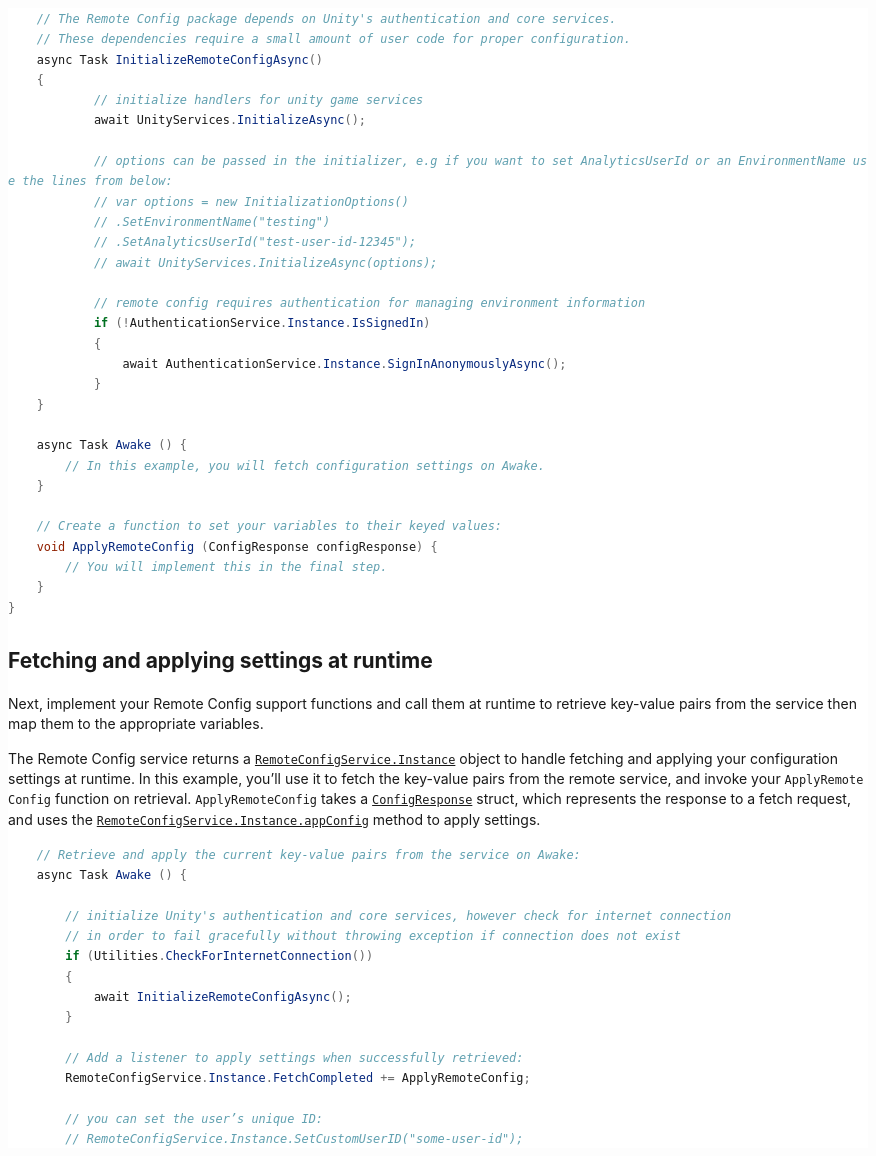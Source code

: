 ```c#
    // The Remote Config package depends on Unity's authentication and core services.
    // These dependencies require a small amount of user code for proper configuration.
    async Task InitializeRemoteConfigAsync()
    {
            // initialize handlers for unity game services
            await UnityServices.InitializeAsync();

            // options can be passed in the initializer, e.g if you want to set AnalyticsUserId or an EnvironmentName use the lines from below:
            // var options = new InitializationOptions()
            // .SetEnvironmentName("testing")
            // .SetAnalyticsUserId("test-user-id-12345");
            // await UnityServices.InitializeAsync(options);

            // remote config requires authentication for managing environment information
            if (!AuthenticationService.Instance.IsSignedIn)
            {
                await AuthenticationService.Instance.SignInAnonymouslyAsync();
            }
    }

    async Task Awake () {
        // In this example, you will fetch configuration settings on Awake.
    }

    // Create a function to set your variables to their keyed values:
    void ApplyRemoteConfig (ConfigResponse configResponse) {
        // You will implement this in the final step.
    }
}
```

## Fetching and applying settings at runtime
Next, implement your Remote Config support functions and call them at runtime to retrieve key-value pairs from the service then map them to the appropriate variables.

The Remote Config service returns a [`RemoteConfigService.Instance`](https://docs.unity3d.com/Packages/com.unity.remote-config-runtime@3.1/api/Unity.Service.RemoteConfig.RemoteConfigService.html) object to handle fetching and applying your configuration settings at runtime. In this example, you’ll use it to fetch the key-value pairs from the remote service, and invoke your `ApplyRemoteConfig` function on retrieval. `ApplyRemoteConfig` takes a [`ConfigResponse`](https://docs.unity3d.com/Packages/com.unity.remote-config-runtime@3.1/api/Unity.Service.RemoteConfig.ConfigResponse.html) struct, which represents the response to a fetch request, and uses the [`RemoteConfigService.Instance.appConfig`](../api/Unity.Service.RemoteConfig.RemoteConfigService.appConfig.html) method to apply settings.

```c#
    // Retrieve and apply the current key-value pairs from the service on Awake:
    async Task Awake () {

        // initialize Unity's authentication and core services, however check for internet connection
        // in order to fail gracefully without throwing exception if connection does not exist
        if (Utilities.CheckForInternetConnection()) 
        {
            await InitializeRemoteConfigAsync();
        }

        // Add a listener to apply settings when successfully retrieved:
        RemoteConfigService.Instance.FetchCompleted += ApplyRemoteConfig;

        // you can set the user’s unique ID:
        // RemoteConfigService.Instance.SetCustomUserID("some-user-id");

```
